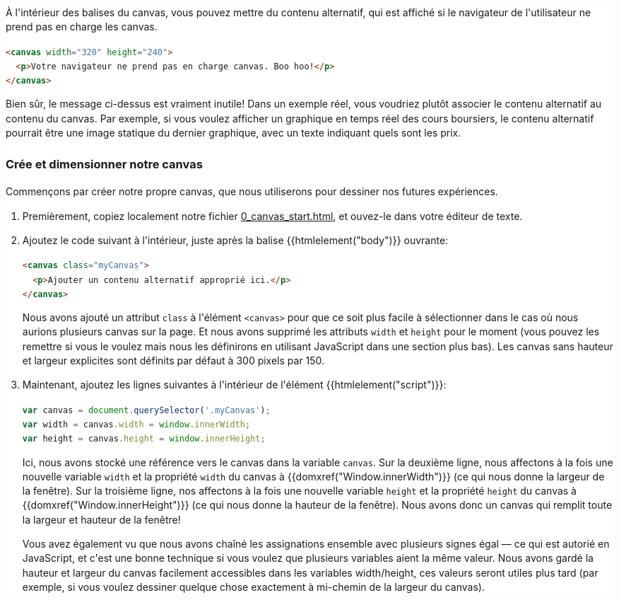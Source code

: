 À l'intérieur des balises du canvas, vous pouvez mettre du contenu alternatif, qui est affiché si le navigateur de l'utilisateur ne prend pas en charge les canvas.

```html
<canvas width="320" height="240">
  <p>Votre navigateur ne prend pas en charge canvas. Boo hoo!</p>
</canvas>
```

Bien sûr, le message ci-dessus est vraiment inutile! Dans un exemple réel, vous voudriez plutôt associer le contenu alternatif au contenu du canvas. Par exemple, si vous voulez afficher un graphique en temps réel des cours boursiers, le contenu alternatif pourrait être une image statique du dernier graphique, avec un texte indiquant quels sont les prix.

### Crée et dimensionner notre canvas

Commençons par créer notre propre canvas, que nous utiliserons pour dessiner nos futures expériences.

1.  Premièrement, copiez localement notre fichier [0_canvas_start.html](https://github.com/mdn/learning-area/blob/master/javascript/apis/drawing-graphics/getting-started/0_canvas_start.html), et ouvez-le dans votre éditeur de texte.
2.  Ajoutez le code suivant à l'intérieur, juste après la balise {{htmlelement("body")}} ouvrante:

    ```html
    <canvas class="myCanvas">
      <p>Ajouter un contenu alternatif approprié ici.</p>
    </canvas>
    ```

    Nous avons ajouté un attribut `class` à l'élément `<canvas>` pour que ce soit plus facile à sélectionner dans le cas où nous aurions plusieurs canvas sur la page. Et nous avons supprimé les attributs `width` et `height` pour le moment (vous pouvez les remettre si vous le voulez mais nous les définirons en utilisant JavaScript dans une section plus bas). Les canvas sans hauteur et largeur explicites sont définits par défaut à 300 pixels par 150.

3.  Maintenant, ajoutez les lignes suivantes à l'intérieur de l'élément {{htmlelement("script")}}:

    ```js
    var canvas = document.querySelector('.myCanvas');
    var width = canvas.width = window.innerWidth;
    var height = canvas.height = window.innerHeight;
    ```

    Ici, nous avons stocké une référence vers le canvas dans la variable `canvas`. Sur la deuxième ligne, nous affectons à la fois une nouvelle variable `width` et la propriété `width` du canvas à {{domxref("Window.innerWidth")}} (ce qui nous donne la largeur de la fenêtre). Sur la troisième ligne, nos affectons à la fois une nouvelle variable `height` et la propriété `height` du canvas à {{domxref("Window.innerHeight")}} (ce qui nous donne la hauteur de la fenêtre). Nous avons donc un canvas qui remplit toute la largeur et hauteur de la fenêtre!

    Vous avez également vu que nous avons chaîné les assignations ensemble avec plusieurs signes égal — ce qui est autorié en JavaScript, et c'est une bonne technique si vous voulez que plusieurs variables aient la même valeur. Nous avons gardé la hauteur et largeur du canvas facilement accessibles dans les variables width/height, ces valeurs seront utiles plus tard (par exemple, si vous voulez dessiner quelque chose exactement à mi-chemin de la largeur du canvas).
